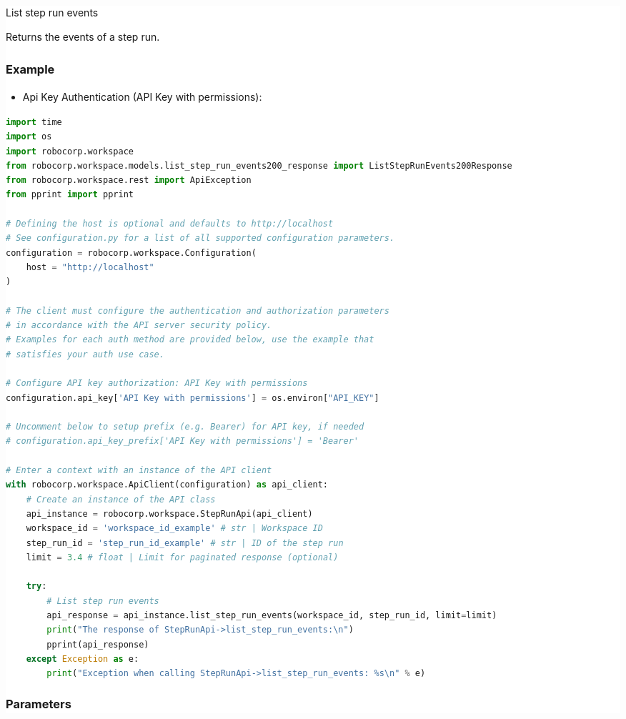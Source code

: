 List step run events

Returns the events of a step run.

### Example

* Api Key Authentication (API Key with permissions):
```python
import time
import os
import robocorp.workspace
from robocorp.workspace.models.list_step_run_events200_response import ListStepRunEvents200Response
from robocorp.workspace.rest import ApiException
from pprint import pprint

# Defining the host is optional and defaults to http://localhost
# See configuration.py for a list of all supported configuration parameters.
configuration = robocorp.workspace.Configuration(
    host = "http://localhost"
)

# The client must configure the authentication and authorization parameters
# in accordance with the API server security policy.
# Examples for each auth method are provided below, use the example that
# satisfies your auth use case.

# Configure API key authorization: API Key with permissions
configuration.api_key['API Key with permissions'] = os.environ["API_KEY"]

# Uncomment below to setup prefix (e.g. Bearer) for API key, if needed
# configuration.api_key_prefix['API Key with permissions'] = 'Bearer'

# Enter a context with an instance of the API client
with robocorp.workspace.ApiClient(configuration) as api_client:
    # Create an instance of the API class
    api_instance = robocorp.workspace.StepRunApi(api_client)
    workspace_id = 'workspace_id_example' # str | Workspace ID
    step_run_id = 'step_run_id_example' # str | ID of the step run
    limit = 3.4 # float | Limit for paginated response (optional)

    try:
        # List step run events
        api_response = api_instance.list_step_run_events(workspace_id, step_run_id, limit=limit)
        print("The response of StepRunApi->list_step_run_events:\n")
        pprint(api_response)
    except Exception as e:
        print("Exception when calling StepRunApi->list_step_run_events: %s\n" % e)
```



### Parameters
